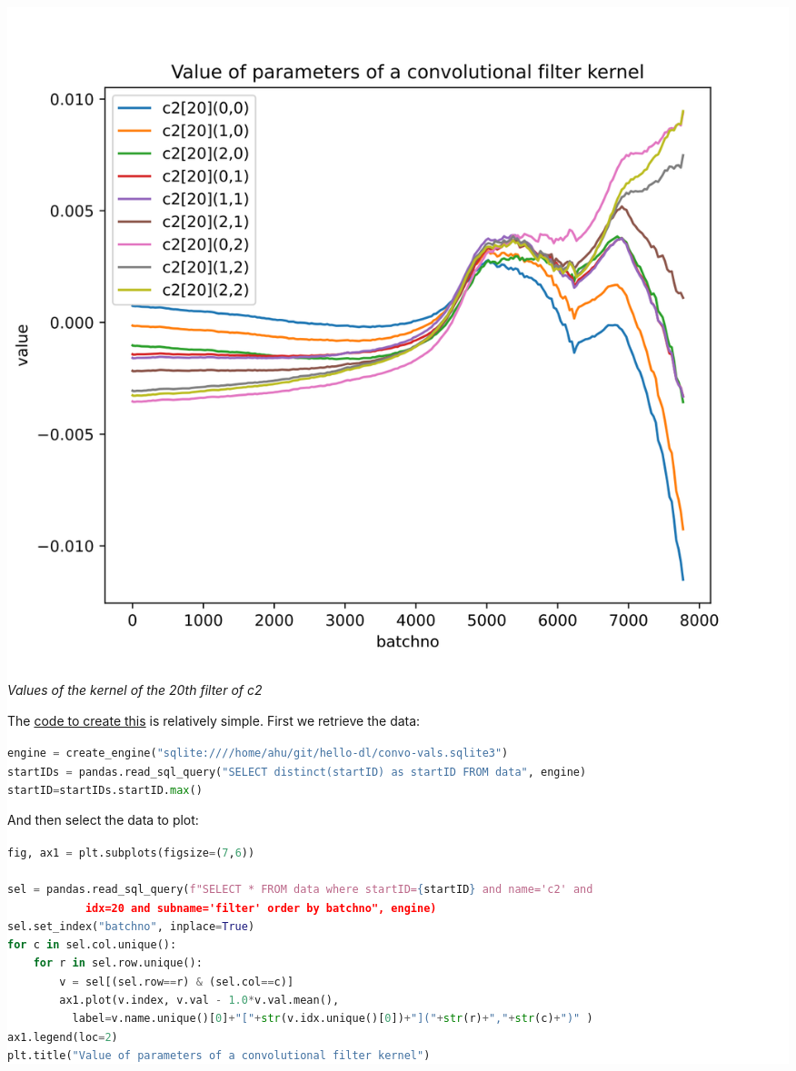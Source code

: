 ![](c2-values.svg)  
*Values of the kernel of the 20th filter of c2*

<p></p>
</center>

The [code to create this](https://github.com/berthubert/hello-dl/blob/main/hello-dl.ipynb) is relatively simple. First we retrieve the data:

```Python
engine = create_engine("sqlite:////home/ahu/git/hello-dl/convo-vals.sqlite3")
startIDs = pandas.read_sql_query("SELECT distinct(startID) as startID FROM data", engine)
startID=startIDs.startID.max()
```

And then select the data to plot:
```Python
fig, ax1 = plt.subplots(figsize=(7,6))

sel = pandas.read_sql_query(f"SELECT * FROM data where startID={startID} and name='c2' and 
            idx=20 and subname='filter' order by batchno", engine)
sel.set_index("batchno", inplace=True)
for c in sel.col.unique():
    for r in sel.row.unique():
        v = sel[(sel.row==r) & (sel.col==c)]
        ax1.plot(v.index, v.val - 1.0*v.val.mean(),
          label=v.name.unique()[0]+"["+str(v.idx.unique()[0])+"]("+str(r)+","+str(c)+")" )
ax1.legend(loc=2)
plt.title("Value of parameters of a convolutional filter kernel")
```